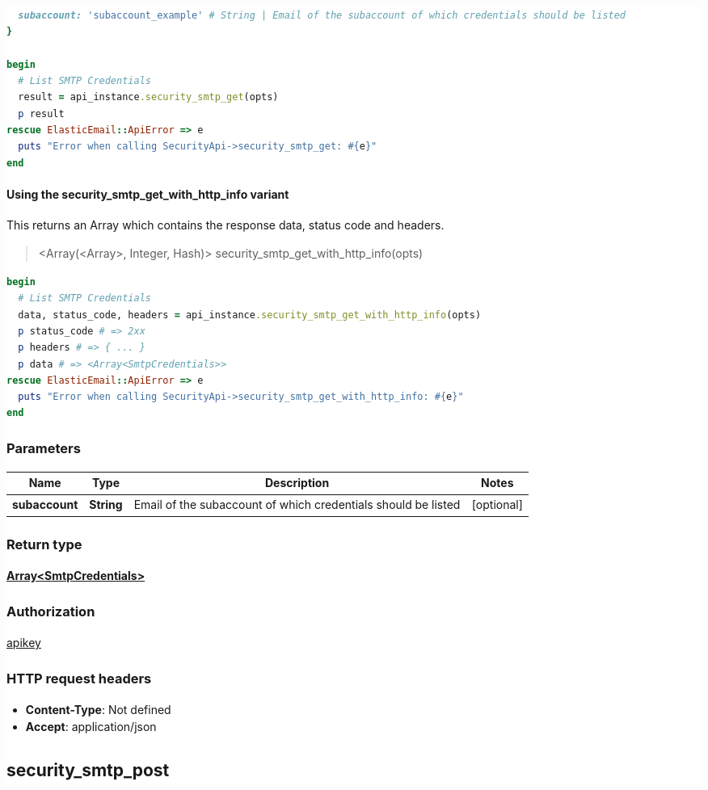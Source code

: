 ```ruby
  subaccount: 'subaccount_example' # String | Email of the subaccount of which credentials should be listed
}

begin
  # List SMTP Credentials
  result = api_instance.security_smtp_get(opts)
  p result
rescue ElasticEmail::ApiError => e
  puts "Error when calling SecurityApi->security_smtp_get: #{e}"
end
```

#### Using the security_smtp_get_with_http_info variant

This returns an Array which contains the response data, status code and headers.

> <Array(<Array<SmtpCredentials>>, Integer, Hash)> security_smtp_get_with_http_info(opts)

```ruby
begin
  # List SMTP Credentials
  data, status_code, headers = api_instance.security_smtp_get_with_http_info(opts)
  p status_code # => 2xx
  p headers # => { ... }
  p data # => <Array<SmtpCredentials>>
rescue ElasticEmail::ApiError => e
  puts "Error when calling SecurityApi->security_smtp_get_with_http_info: #{e}"
end
```

### Parameters

| Name | Type | Description | Notes |
| ---- | ---- | ----------- | ----- |
| **subaccount** | **String** | Email of the subaccount of which credentials should be listed | [optional] |

### Return type

[**Array&lt;SmtpCredentials&gt;**](SmtpCredentials.md)

### Authorization

[apikey](../README.md#apikey)

### HTTP request headers

- **Content-Type**: Not defined
- **Accept**: application/json


## security_smtp_post
